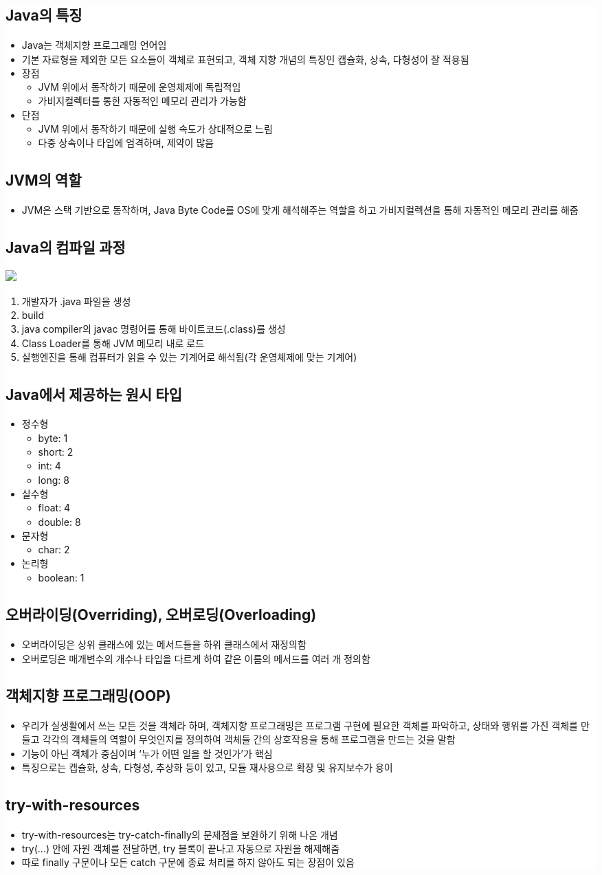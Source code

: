 ## Java의 특징
- Java는 객체지향 프로그래밍 언어임
- 기본 자료형을 제외한 모든 요소들이 객체로 표현되고, 객체 지향 개념의 특징인 캡슐화, 상속, 다형성이 잘 적용됨
- 장점
  - JVM 위에서 동작하기 때문에 운영체제에 독립적임
  - 가비지컬렉터를 통한 자동적인 메모리 관리가 가능함
- 단점
  - JVM 위에서 동작하기 때문에 실행 속도가 상대적으로 느림
  - 다중 상속이나 타입에 엄격하며, 제약이 많음

## JVM의 역할
- JVM은 스택 기반으로 동작하며, Java Byte Code를 OS에 맞게 해석해주는 역할을 하고 가비지컬렉션을 통해 자동적인 메모리 관리를 해줌

## Java의 컴파일 과정
![](https://velog.velcdn.com/images/kata/post/0b536fd1-be0c-4feb-bc73-0ad2461f8d51/image.png)

1. 개발자가 .java 파일을 생성
2. build
3. java compiler의 javac 명령어를 통해 바이트코드(.class)를 생성
4. Class Loader를 통해 JVM 메모리 내로 로드
5. 실행엔진을 통해 컴퓨터가 읽을 수 있는 기계어로 해석됨(각 운영체제에 맞는 기계어)

## Java에서 제공하는 원시 타입
- 정수형
  - byte: 1
  - short: 2
  - int: 4
  - long: 8
- 실수형
  - float: 4
  - double: 8
- 문자형
  - char: 2
- 논리형
  - boolean: 1

## 오버라이딩(Overriding), 오버로딩(Overloading)
- 오버라이딩은 상위 클래스에 있는 메서드들을 하위 클래스에서 재정의함
- 오버로딩은 매개변수의 개수나 타입을 다르게 하여 같은 이름의 메서드를 여러 개 정의함

## 객체지향 프로그래밍(OOP)
- 우리가 실생활에서 쓰는 모든 것을 객체라 하며, 객체지향 프로그래밍은 프로그램 구현에 필요한 객체를 파악하고, 상태와 행위를 가진 객체를 만들고 각각의 객체들의 역할이 무엇인지를 정의하여 객체들 간의 상호작용을 통해 프로그램을 만드는 것을 말함
- 기능이 아닌 객체가 중심이며 ‘누가 어떤 일을 할 것인가’가 핵심
- 특징으로는 캡슐화, 상속, 다형성, 추상화 등이 있고, 모듈 재사용으로 확장 및 유지보수가 용이

## try-with-resources
- try-with-resources는 try-catch-finally의 문제점을 보완하기 위해 나온 개념
- try(...) 안에 자원 객체를 전달하면, try 블록이 끝나고 자동으로 자원을 해제해줌
- 따로 finally 구문이나 모든 catch 구문에 종료 처리를 하지 않아도 되는 장점이 있음
